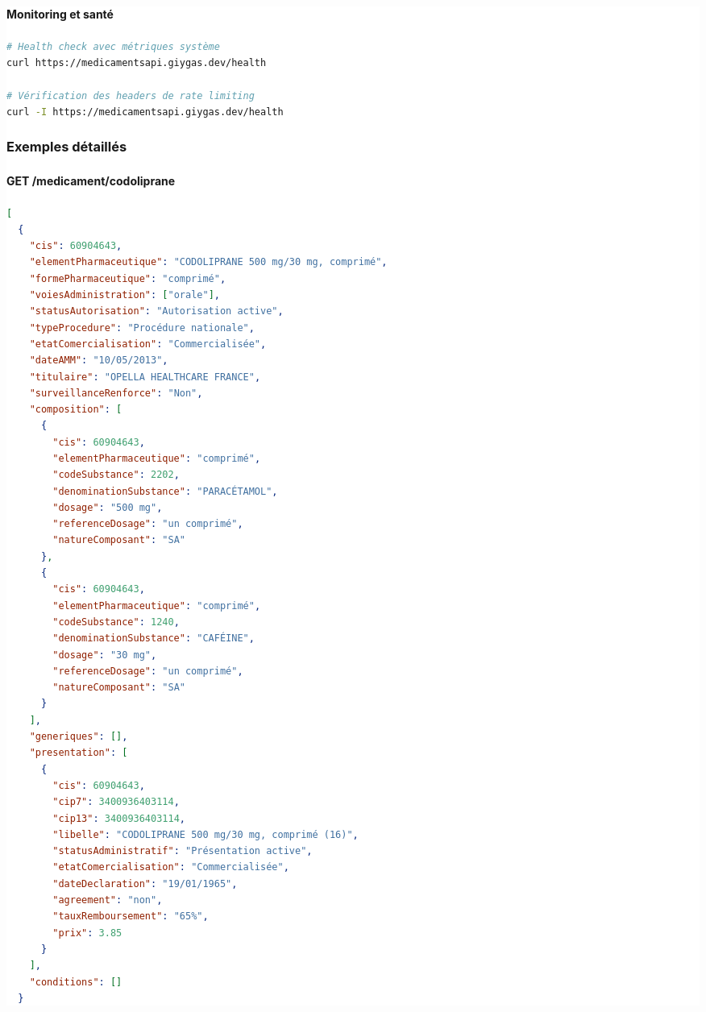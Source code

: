 #### Monitoring et santé

```bash
# Health check avec métriques système
curl https://medicamentsapi.giygas.dev/health

# Vérification des headers de rate limiting
curl -I https://medicamentsapi.giygas.dev/health
```

### Exemples détaillés

#### GET /medicament/codoliprane

```json
[
  {
    "cis": 60904643,
    "elementPharmaceutique": "CODOLIPRANE 500 mg/30 mg, comprimé",
    "formePharmaceutique": "comprimé",
    "voiesAdministration": ["orale"],
    "statusAutorisation": "Autorisation active",
    "typeProcedure": "Procédure nationale",
    "etatComercialisation": "Commercialisée",
    "dateAMM": "10/05/2013",
    "titulaire": "OPELLA HEALTHCARE FRANCE",
    "surveillanceRenforce": "Non",
    "composition": [
      {
        "cis": 60904643,
        "elementPharmaceutique": "comprimé",
        "codeSubstance": 2202,
        "denominationSubstance": "PARACÉTAMOL",
        "dosage": "500 mg",
        "referenceDosage": "un comprimé",
        "natureComposant": "SA"
      },
      {
        "cis": 60904643,
        "elementPharmaceutique": "comprimé",
        "codeSubstance": 1240,
        "denominationSubstance": "CAFÉINE",
        "dosage": "30 mg",
        "referenceDosage": "un comprimé",
        "natureComposant": "SA"
      }
    ],
    "generiques": [],
    "presentation": [
      {
        "cis": 60904643,
        "cip7": 3400936403114,
        "cip13": 3400936403114,
        "libelle": "CODOLIPRANE 500 mg/30 mg, comprimé (16)",
        "statusAdministratif": "Présentation active",
        "etatComercialisation": "Commercialisée",
        "dateDeclaration": "19/01/1965",
        "agreement": "non",
        "tauxRemboursement": "65%",
        "prix": 3.85
      }
    ],
    "conditions": []
  }
```
